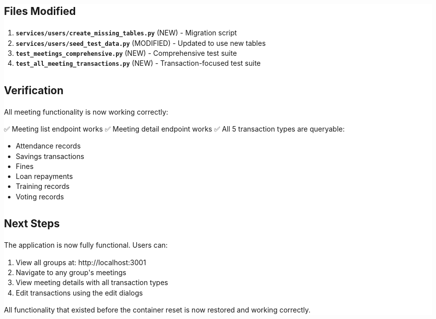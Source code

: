 ## Files Modified

1. **`services/users/create_missing_tables.py`** (NEW) - Migration script
2. **`services/users/seed_test_data.py`** (MODIFIED) - Updated to use new tables
3. **`test_meetings_comprehensive.py`** (NEW) - Comprehensive test suite
4. **`test_all_meeting_transactions.py`** (NEW) - Transaction-focused test suite

## Verification

All meeting functionality is now working correctly:

✅ Meeting list endpoint works
✅ Meeting detail endpoint works
✅ All 5 transaction types are queryable:
   - Attendance records
   - Savings transactions
   - Fines
   - Loan repayments
   - Training records
   - Voting records

## Next Steps

The application is now fully functional. Users can:

1. View all groups at: http://localhost:3001
2. Navigate to any group's meetings
3. View meeting details with all transaction types
4. Edit transactions using the edit dialogs

All functionality that existed before the container reset is now restored and working correctly.

